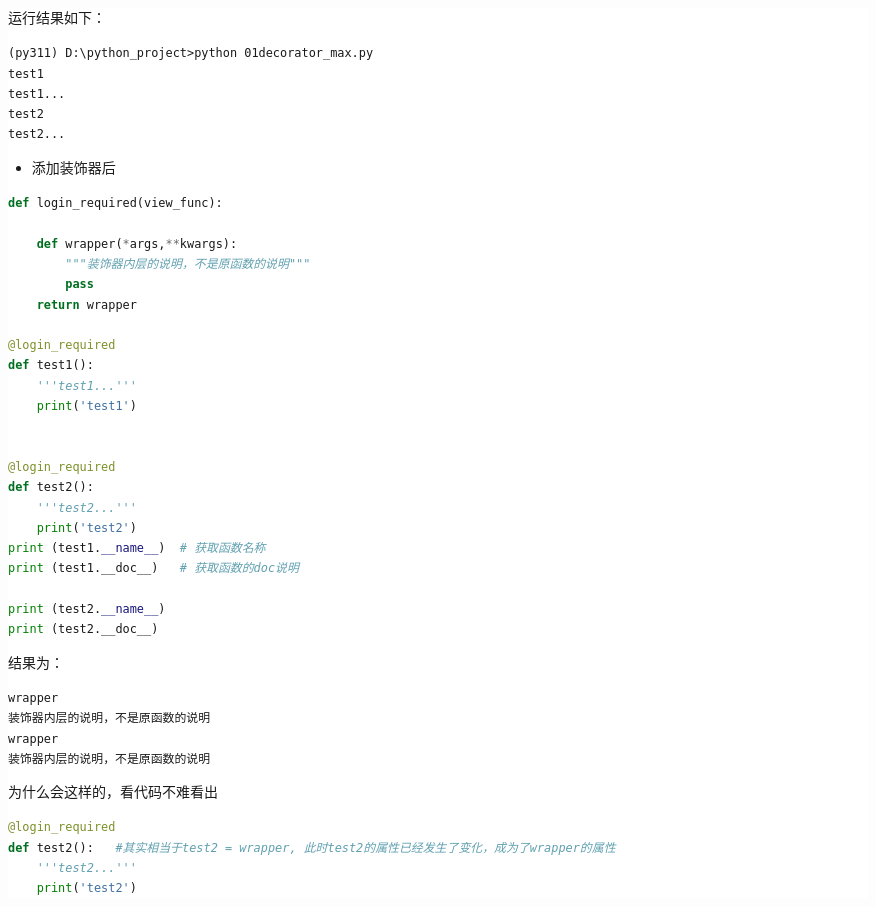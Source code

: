 

运行结果如下：

```shell
(py311) D:\python_project>python 01decorator_max.py      
test1
test1...
test2
test2...
```



- 添加装饰器后

```python
def login_required(view_func):

    def wrapper(*args,**kwargs):
        """装饰器内层的说明，不是原函数的说明"""
        pass
    return wrapper

@login_required
def test1():
    '''test1...'''
    print('test1')
    

@login_required
def test2():
    '''test2...'''
    print('test2')
print (test1.__name__)  # 获取函数名称
print (test1.__doc__)   # 获取函数的doc说明

print (test2.__name__)
print (test2.__doc__)
```



结果为：

```shell
wrapper
装饰器内层的说明，不是原函数的说明
wrapper
装饰器内层的说明，不是原函数的说明
```







为什么会这样的，看代码不难看出

```python
@login_required    
def test2():   #其实相当于test2 = wrapper, 此时test2的属性已经发生了变化，成为了wrapper的属性
    '''test2...'''
    print('test2')
```
